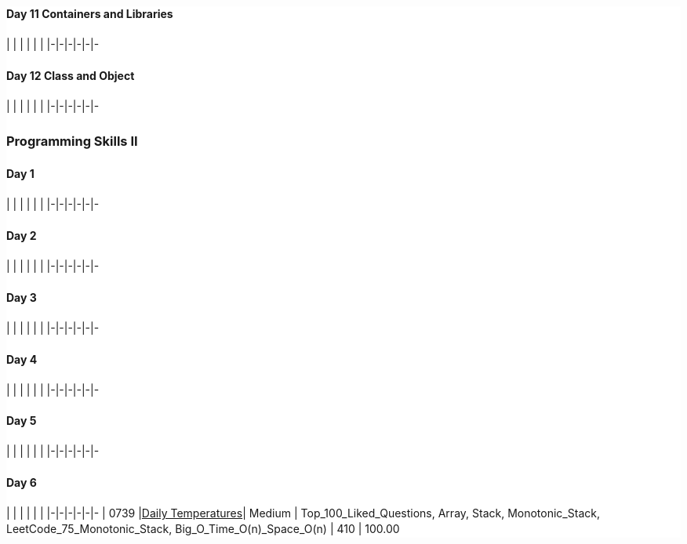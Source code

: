 #### Day 11 Containers and Libraries

|  |  |  |  |  | 
|-|-|-|-|-|-

#### Day 12 Class and Object

|  |  |  |  |  | 
|-|-|-|-|-|-

### Programming Skills II

#### Day 1

|  |  |  |  |  | 
|-|-|-|-|-|-

#### Day 2

|  |  |  |  |  | 
|-|-|-|-|-|-

#### Day 3

|  |  |  |  |  | 
|-|-|-|-|-|-

#### Day 4

|  |  |  |  |  | 
|-|-|-|-|-|-

#### Day 5

|  |  |  |  |  | 
|-|-|-|-|-|-

#### Day 6

|  |  |  |  |  | 
|-|-|-|-|-|-
| 0739 |[Daily Temperatures](src/main/php/g0701_0800/s0739_daily_temperatures/Solution.php)| Medium | Top_100_Liked_Questions, Array, Stack, Monotonic_Stack, LeetCode_75_Monotonic_Stack, Big_O_Time_O(n)_Space_O(n) | 410 | 100.00
